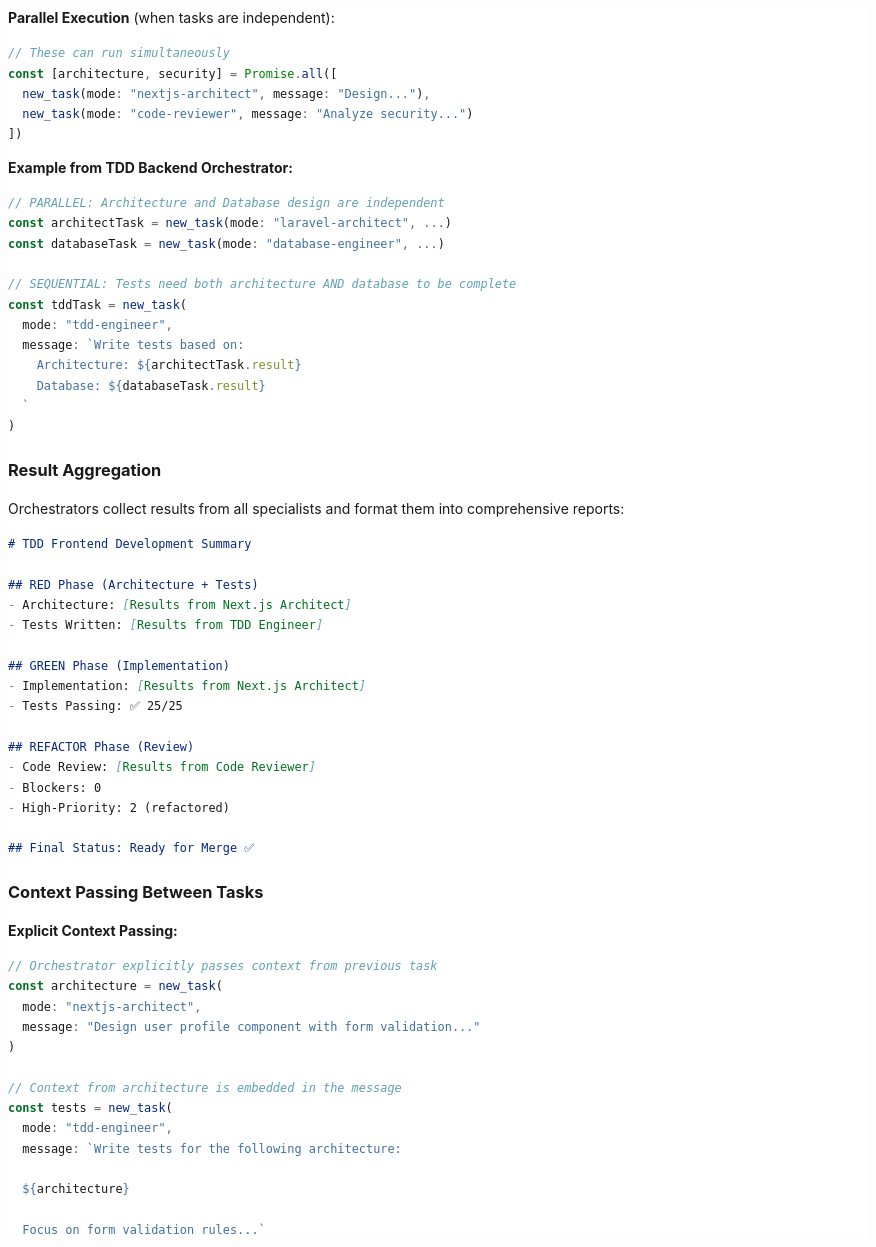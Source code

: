 **Parallel Execution** (when tasks are independent):
```javascript
// These can run simultaneously
const [architecture, security] = Promise.all([
  new_task(mode: "nextjs-architect", message: "Design..."),
  new_task(mode: "code-reviewer", message: "Analyze security...")
])
```

**Example from TDD Backend Orchestrator:**
```javascript
// PARALLEL: Architecture and Database design are independent
const architectTask = new_task(mode: "laravel-architect", ...)
const databaseTask = new_task(mode: "database-engineer", ...)

// SEQUENTIAL: Tests need both architecture AND database to be complete
const tddTask = new_task(
  mode: "tdd-engineer",
  message: `Write tests based on:
    Architecture: ${architectTask.result}
    Database: ${databaseTask.result}
  `
)
```

### Result Aggregation

Orchestrators collect results from all specialists and format them into comprehensive reports:

```markdown
# TDD Frontend Development Summary

## RED Phase (Architecture + Tests)
- Architecture: [Results from Next.js Architect]
- Tests Written: [Results from TDD Engineer]

## GREEN Phase (Implementation)
- Implementation: [Results from Next.js Architect]
- Tests Passing: ✅ 25/25

## REFACTOR Phase (Review)
- Code Review: [Results from Code Reviewer]
- Blockers: 0
- High-Priority: 2 (refactored)

## Final Status: Ready for Merge ✅
```

### Context Passing Between Tasks

**Explicit Context Passing:**
```javascript
// Orchestrator explicitly passes context from previous task
const architecture = new_task(
  mode: "nextjs-architect",
  message: "Design user profile component with form validation..."
)

// Context from architecture is embedded in the message
const tests = new_task(
  mode: "tdd-engineer",
  message: `Write tests for the following architecture:

  ${architecture}

  Focus on form validation rules...`
```